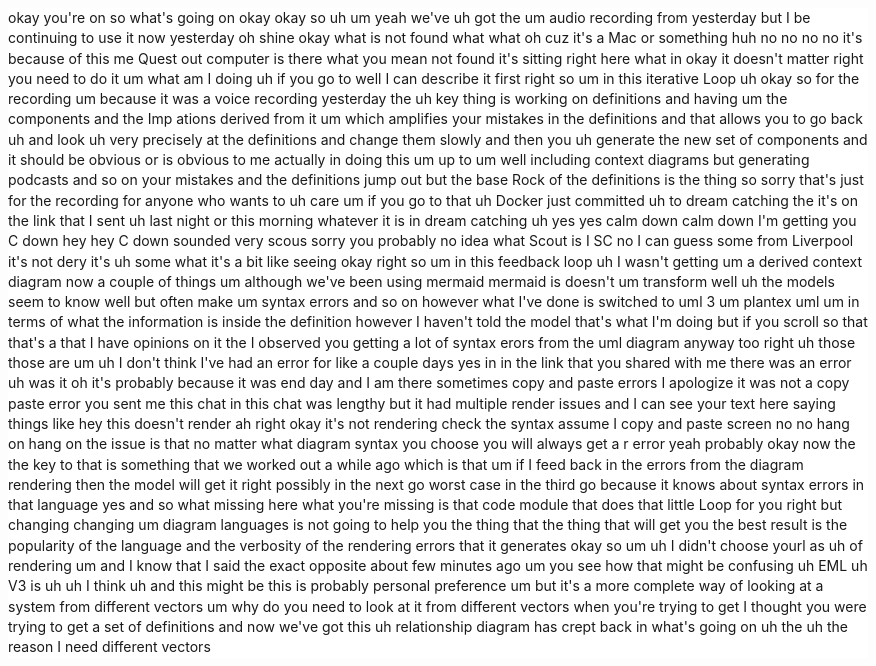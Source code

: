okay you're on so what's going on okay okay so uh um yeah we've uh got the um audio
recording from yesterday but I be continuing to use it now yesterday oh shine okay what
is not found what what oh cuz it's a Mac or something huh no no no no it's
because of this me Quest out computer is there what you mean not found it's
sitting right here what in okay it doesn't matter right you need to do it um what am I doing uh if you go to well
I can describe it first right so um in this iterative
Loop uh okay so for the recording um because it was a voice recording
yesterday the uh key thing is working on definitions and having um the components
and the Imp ations derived from it um which
amplifies your mistakes in the definitions and that allows you to go back uh and look uh very precisely at
the definitions and change them slowly and then you uh generate the new set of
components and it should be obvious or is obvious to me actually in doing this
um up to um well including context diagrams but generating podcasts and so
on your mistakes and the definitions jump out but the base Rock of the
definitions is the thing so sorry that's just for the recording for anyone who wants to uh care um if you go to that uh
Docker just committed uh to dream catching the it's on the link that I sent uh last night or this morning
whatever it
is in dream catching uh yes yes calm down calm down I'm getting you C down hey hey C down sounded very
scous sorry you probably no idea what Scout is I SC no I can guess some from
Liverpool it's not dery it's uh some
what it's a bit like seeing
okay right so um in this feedback loop uh I wasn't getting um a derived context
diagram now a couple of things um although we've been using mermaid
mermaid is doesn't um transform well uh
the models seem to know well but often make um syntax errors and so on however
what I've done is switched to uml 3 um plantex uml um in terms of what the information
is inside the definition however I haven't told the model that's what I'm doing but if you scroll so that that's a
that I have opinions on it
the I observed you getting a lot of syntax erors from the uml diagram
anyway too right uh those those are um uh I don't think I've had an error
for like a couple days yes in in the link that you shared with me there was
an error uh was it oh it's probably because it was end day and I am there sometimes
copy and paste errors I apologize it was not a copy paste error you sent me this
chat in this chat was lengthy but it
had multiple render issues and I can see your text here saying things
like hey this doesn't render ah right okay it's not rendering
check the syntax assume I copy and paste screen no no hang on hang on the issue
is that no matter what diagram syntax you choose you will always get a r error
yeah probably okay now the the key to that is something that we worked out a while ago which is that
um if I feed back in the errors from the diagram
rendering then the model will get it right possibly in the next go worst case
in the third go because it knows about syntax errors in that
language yes and so what missing here what you're missing is that code module
that does that little Loop for you right but changing changing um diagram
languages is not going to help you the thing that the thing that will get you
the best result is the popularity of the language and the verbosity of the
rendering errors that it generates okay so um uh I didn't choose yourl as uh of
rendering um and I know that I said the exact opposite about few minutes ago um
you see how that might be confusing uh EML uh
V3 is uh uh I think uh and this might be
this is probably personal preference um but it's a more complete way of looking at a system from different
vectors um why do you need to look at it from different vectors when you're trying to get I thought you were trying
to get a set of definitions and now we've got this uh relationship diagram
has crept back in what's going on uh the uh the reason I need different vectors